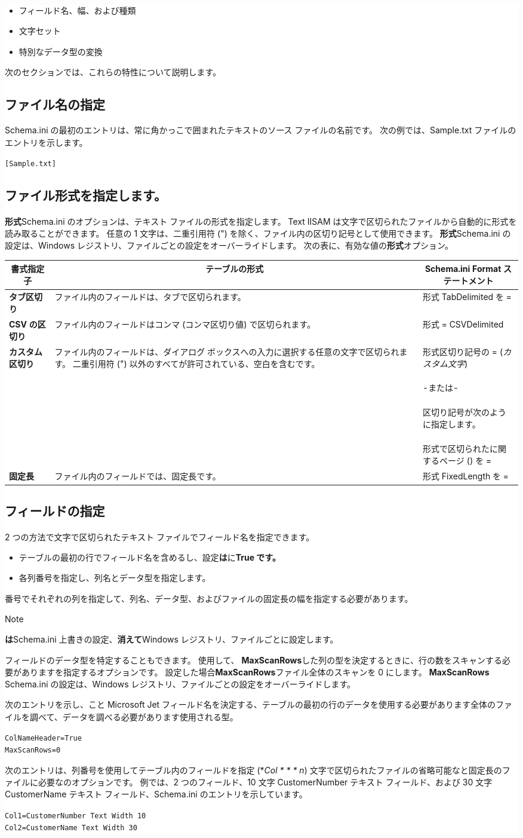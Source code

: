 -   フィールド名、幅、および種類  
  
-   文字セット  
  
-   特別なデータ型の変換  
  
 次のセクションでは、これらの特性について説明します。  
  
## <a name="specifying-the-file-name"></a>ファイル名の指定  
 Schema.ini の最初のエントリは、常に角かっこで囲まれたテキストのソース ファイルの名前です。 次の例では、Sample.txt ファイルのエントリを示します。  
  
```  
[Sample.txt]  
```  
  
## <a name="specifying-the-file-format"></a>ファイル形式を指定します。  
 **形式**Schema.ini のオプションは、テキスト ファイルの形式を指定します。 Text IISAM は文字で区切られたファイルから自動的に形式を読み取ることができます。 任意の 1 文字は、二重引用符 (") を除く、ファイル内の区切り記号として使用できます。 **形式**Schema.ini の設定は、Windows レジストリ、ファイルごとの設定をオーバーライドします。 次の表に、有効な値の**形式**オプション。  
  
|書式指定子|テーブルの形式|Schema.ini Format ステートメント|  
|----------------------|------------------|---------------------------------|  
|**タブ区切り**|ファイル内のフィールドは、タブで区切られます。|形式 TabDelimited を =|  
|**CSV の区切り**|ファイル内のフィールドはコンマ (コンマ区切り値) で区切られます。|形式 = CSVDelimited|  
|**カスタム区切り**|ファイル内のフィールドは、ダイアログ ボックスへの入力に選択する任意の文字で区切られます。 二重引用符 (") 以外のすべてが許可されている、空白を含むです。|形式区切り記号の = (*カスタム文字*)<br /><br /> -または-<br /><br /> 区切り記号が次のように指定します。<br /><br /> 形式で区切られたに関するページ () を =|  
|**固定長**|ファイル内のフィールドでは、固定長です。|形式 FixedLength を =|  
  
## <a name="specifying-the-fields"></a>フィールドの指定  
 2 つの方法で文字で区切られたテキスト ファイルでフィールド名を指定できます。  
  
-   テーブルの最初の行でフィールド名を含めるし、設定**は**に**True です。**  
  
-   各列番号を指定し、列名とデータ型を指定します。  
  
 番号でそれぞれの列を指定して、列名、データ型、およびファイルの固定長の幅を指定する必要があります。  
  
> [!NOTE]  
>  **は**Schema.ini 上書きの設定、**消えて**Windows レジストリ、ファイルごとに設定します。  
  
 フィールドのデータ型を特定することもできます。 使用して、 **MaxScanRows**した列の型を決定するときに、行の数をスキャンする必要がありますを指定するオプションです。 設定した場合**MaxScanRows**ファイル全体のスキャンを 0 にします。 **MaxScanRows** Schema.ini の設定は、Windows レジストリ、ファイルごとの設定をオーバーライドします。  
  
 次のエントリを示し、こと Microsoft Jet フィールド名を決定する、テーブルの最初の行のデータを使用する必要があります全体のファイルを調べて、データを調べる必要があります使用される型。  
  
```  
ColNameHeader=True  
MaxScanRows=0  
```  
  
 次のエントリは、列番号を使用してテーブル内のフィールドを指定 (**Col * * * n*) 文字で区切られたファイルの省略可能なと固定長のファイルに必要なのオプションです。 例では、2 つのフィールド、10 文字 CustomerNumber テキスト フィールド、および 30 文字 CustomerName テキスト フィールド、Schema.ini のエントリを示しています。  
  
```  
Col1=CustomerNumber Text Width 10  
Col2=CustomerName Text Width 30  
```  
  